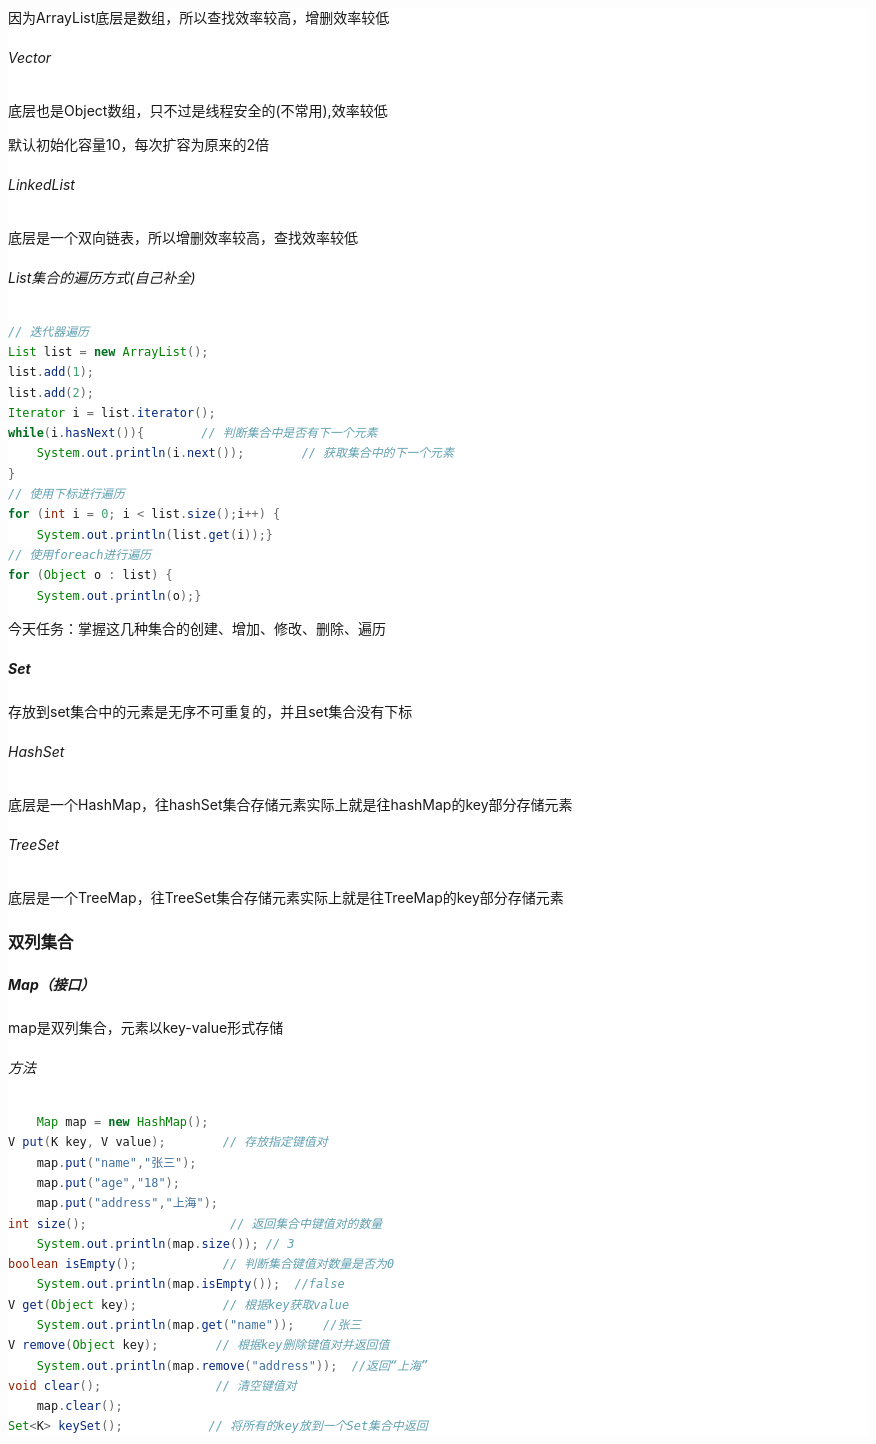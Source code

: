 因为ArrayList底层是数组，所以查找效率较高，增删效率较低

###### Vector

底层也是Object数组，只不过是线程安全的(不常用),效率较低

默认初始化容量10，每次扩容为原来的2倍

###### LinkedList

底层是一个双向链表，所以增删效率较高，查找效率较低

###### List集合的遍历方式(自己补全)

```java
// 迭代器遍历
List list = new ArrayList();
list.add(1);
list.add(2);
Iterator i = list.iterator();
while(i.hasNext()){        // 判断集合中是否有下一个元素
    System.out.println(i.next());        // 获取集合中的下一个元素
}
// 使用下标进行遍历
for (int i = 0; i < list.size();i++) {
	System.out.println(list.get(i));}
// 使用foreach进行遍历
for (Object o : list) {
	System.out.println(o);}
```

今天任务：掌握这几种集合的创建、增加、修改、删除、遍历

##### Set

存放到set集合中的元素是无序不可重复的，并且set集合没有下标

###### HashSet

底层是一个HashMap，往hashSet集合存储元素实际上就是往hashMap的key部分存储元素

###### TreeSet

底层是一个TreeMap，往TreeSet集合存储元素实际上就是往TreeMap的key部分存储元素

### 双列集合

##### Map（接口）

map是双列集合，元素以key-value形式存储

###### 方法

```java
	Map map = new HashMap();
V put(K key, V value);        // 存放指定键值对		
	map.put("name","张三");
	map.put("age","18");
	map.put("address","上海");
int size();                    // 返回集合中键值对的数量
	System.out.println(map.size());	// 3
boolean isEmpty();            // 判断集合键值对数量是否为0
	System.out.println(map.isEmpty());	//false
V get(Object key);            // 根据key获取value
	System.out.println(map.get("name"));	//张三
V remove(Object key);        // 根据key删除键值对并返回值
	System.out.println(map.remove("address"));	//返回“上海”
void clear();                // 清空键值对
	map.clear();
Set<K> keySet();            // 将所有的key放到一个Set集合中返回
```